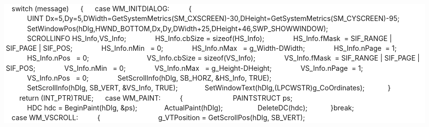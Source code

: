 &nbsp;&nbsp;&nbsp;&nbsp;<span class="cpp__keyword">switch</span>&nbsp;(message)&nbsp;
&nbsp;&nbsp;&nbsp;&nbsp;{&nbsp;
&nbsp;&nbsp;&nbsp;&nbsp;<span class="cpp__keyword">case</span>&nbsp;WM_INITDIALOG:&nbsp;
&nbsp;&nbsp;&nbsp;&nbsp;&nbsp;&nbsp;&nbsp;&nbsp;{&nbsp;
&nbsp;&nbsp;&nbsp;&nbsp;&nbsp;&nbsp;&nbsp;&nbsp;&nbsp;&nbsp;&nbsp;&nbsp;<span class="cpp__datatype">UINT</span>&nbsp;Dx=<span class="cpp__number">5</span>,Dy=<span class="cpp__number">5</span>,DWidth=GetSystemMetrics(SM_CXSCREEN)-<span class="cpp__number">30</span>,DHeight=GetSystemMetrics(SM_CYSCREEN)-<span class="cpp__number">95</span>;&nbsp;&nbsp;&nbsp;&nbsp;&nbsp;&nbsp;&nbsp;&nbsp;&nbsp;
&nbsp;&nbsp;&nbsp;&nbsp;&nbsp;&nbsp;&nbsp;&nbsp;&nbsp;&nbsp;&nbsp;&nbsp;SetWindowPos(hDlg,HWND_BOTTOM,Dx,Dy,DWidth<span class="cpp__number">&#43;25</span>,DHeight<span class="cpp__number">&#43;46</span>,SWP_SHOWWINDOW);&nbsp;
&nbsp;&nbsp;&nbsp;&nbsp;&nbsp;&nbsp;&nbsp;&nbsp;&nbsp;&nbsp;&nbsp;&nbsp;SCROLLINFO&nbsp;HS_Info,VS_Info;&nbsp;&nbsp;
&nbsp;&nbsp;&nbsp;&nbsp;&nbsp;&nbsp;&nbsp;&nbsp;&nbsp;&nbsp;&nbsp;&nbsp;HS_Info.cbSize&nbsp;=&nbsp;<span class="cpp__keyword">sizeof</span>(HS_Info);&nbsp;&nbsp;
&nbsp;&nbsp;&nbsp;&nbsp;&nbsp;&nbsp;&nbsp;&nbsp;&nbsp;&nbsp;&nbsp;&nbsp;HS_Info.fMask&nbsp;&nbsp;=&nbsp;SIF_RANGE&nbsp;|&nbsp;SIF_PAGE&nbsp;|&nbsp;SIF_POS;&nbsp;&nbsp;
&nbsp;&nbsp;&nbsp;&nbsp;&nbsp;&nbsp;&nbsp;&nbsp;&nbsp;&nbsp;&nbsp;&nbsp;HS_Info.nMin&nbsp;&nbsp;&nbsp;=&nbsp;<span class="cpp__number">0</span>;&nbsp;&nbsp;
&nbsp;&nbsp;&nbsp;&nbsp;&nbsp;&nbsp;&nbsp;&nbsp;&nbsp;&nbsp;&nbsp;&nbsp;HS_Info.nMax&nbsp;&nbsp;&nbsp;=&nbsp;g_Width-DWidth;&nbsp;&nbsp;
&nbsp;&nbsp;&nbsp;&nbsp;&nbsp;&nbsp;&nbsp;&nbsp;&nbsp;&nbsp;&nbsp;&nbsp;HS_Info.nPage&nbsp;&nbsp;=&nbsp;<span class="cpp__number">1</span>;&nbsp;&nbsp;
&nbsp;&nbsp;&nbsp;&nbsp;&nbsp;&nbsp;&nbsp;&nbsp;&nbsp;&nbsp;&nbsp;&nbsp;HS_Info.nPos&nbsp;&nbsp;&nbsp;=&nbsp;<span class="cpp__number">0</span>;&nbsp;&nbsp;
&nbsp;&nbsp;&nbsp;&nbsp;&nbsp;&nbsp;&nbsp;&nbsp;&nbsp;&nbsp;&nbsp;&nbsp;&nbsp;&nbsp;
&nbsp;&nbsp;&nbsp;&nbsp;&nbsp;&nbsp;&nbsp;&nbsp;&nbsp;&nbsp;&nbsp;&nbsp;VS_Info.cbSize&nbsp;=&nbsp;<span class="cpp__keyword">sizeof</span>(VS_Info);&nbsp;&nbsp;
&nbsp;&nbsp;&nbsp;&nbsp;&nbsp;&nbsp;&nbsp;&nbsp;&nbsp;&nbsp;&nbsp;&nbsp;VS_Info.fMask&nbsp;&nbsp;=&nbsp;SIF_RANGE&nbsp;|&nbsp;SIF_PAGE&nbsp;|&nbsp;SIF_POS;&nbsp;&nbsp;
&nbsp;&nbsp;&nbsp;&nbsp;&nbsp;&nbsp;&nbsp;&nbsp;&nbsp;&nbsp;&nbsp;&nbsp;VS_Info.nMin&nbsp;&nbsp;&nbsp;=&nbsp;<span class="cpp__number">0</span>;&nbsp;&nbsp;
&nbsp;&nbsp;&nbsp;&nbsp;&nbsp;&nbsp;&nbsp;&nbsp;&nbsp;&nbsp;&nbsp;&nbsp;VS_Info.nMax&nbsp;&nbsp;&nbsp;=&nbsp;g_Height-DHeight;&nbsp;&nbsp;
&nbsp;&nbsp;&nbsp;&nbsp;&nbsp;&nbsp;&nbsp;&nbsp;&nbsp;&nbsp;&nbsp;&nbsp;VS_Info.nPage&nbsp;&nbsp;=&nbsp;<span class="cpp__number">1</span>;&nbsp;&nbsp;
&nbsp;&nbsp;&nbsp;&nbsp;&nbsp;&nbsp;&nbsp;&nbsp;&nbsp;&nbsp;&nbsp;&nbsp;VS_Info.nPos&nbsp;&nbsp;&nbsp;=&nbsp;<span class="cpp__number">0</span>;&nbsp;&nbsp;
&nbsp;&nbsp;&nbsp;&nbsp;&nbsp;&nbsp;&nbsp;&nbsp;&nbsp;&nbsp;&nbsp;&nbsp;SetScrollInfo(hDlg,&nbsp;SB_HORZ,&nbsp;&amp;HS_Info,&nbsp;TRUE);&nbsp;&nbsp;
&nbsp;&nbsp;&nbsp;&nbsp;&nbsp;&nbsp;&nbsp;&nbsp;&nbsp;&nbsp;&nbsp;&nbsp;SetScrollInfo(hDlg,&nbsp;SB_VERT,&nbsp;&amp;VS_Info,&nbsp;TRUE);&nbsp;
&nbsp;&nbsp;&nbsp;&nbsp;&nbsp;&nbsp;&nbsp;&nbsp;&nbsp;&nbsp;&nbsp;&nbsp;SetWindowText(hDlg,(<span class="cpp__datatype">LPCWSTR</span>)g_CoOrdinates);&nbsp;
&nbsp;
&nbsp;&nbsp;&nbsp;&nbsp;&nbsp;&nbsp;&nbsp;&nbsp;}&nbsp;
&nbsp;&nbsp;&nbsp;&nbsp;&nbsp;&nbsp;&nbsp;&nbsp;<span class="cpp__keyword">return</span>&nbsp;(<span class="cpp__datatype">INT_PTR</span>)TRUE;&nbsp;
&nbsp;&nbsp;&nbsp;&nbsp;<span class="cpp__keyword">case</span>&nbsp;WM_PAINT:&nbsp;
&nbsp;&nbsp;&nbsp;&nbsp;&nbsp;&nbsp;&nbsp;&nbsp;{&nbsp;&nbsp;&nbsp;&nbsp;&nbsp;&nbsp;&nbsp;&nbsp;&nbsp;&nbsp;&nbsp;&nbsp;&nbsp;
&nbsp;&nbsp;&nbsp;&nbsp;&nbsp;&nbsp;&nbsp;&nbsp;&nbsp;&nbsp;&nbsp;&nbsp;PAINTSTRUCT&nbsp;ps;&nbsp;
&nbsp;&nbsp;&nbsp;&nbsp;&nbsp;&nbsp;&nbsp;&nbsp;&nbsp;&nbsp;&nbsp;&nbsp;<span class="cpp__datatype">HDC</span>&nbsp;hdc&nbsp;=&nbsp;BeginPaint(hDlg,&nbsp;&amp;ps);&nbsp;
&nbsp;&nbsp;&nbsp;&nbsp;&nbsp;&nbsp;&nbsp;&nbsp;&nbsp;&nbsp;&nbsp;&nbsp;ActualPaint(hDlg);&nbsp;&nbsp;&nbsp;&nbsp;&nbsp;
&nbsp;&nbsp;&nbsp;&nbsp;&nbsp;&nbsp;&nbsp;&nbsp;&nbsp;&nbsp;&nbsp;&nbsp;DeleteDC(hdc);&nbsp;
&nbsp;
&nbsp;&nbsp;&nbsp;&nbsp;&nbsp;&nbsp;&nbsp;&nbsp;}<span class="cpp__keyword">break</span>;&nbsp;
&nbsp;&nbsp;&nbsp;&nbsp;<span class="cpp__keyword">case</span>&nbsp;WM_VSCROLL:&nbsp;
&nbsp;&nbsp;&nbsp;&nbsp;&nbsp;&nbsp;&nbsp;&nbsp;{&nbsp;&nbsp;&nbsp;&nbsp;&nbsp;&nbsp;&nbsp;&nbsp;&nbsp;&nbsp;&nbsp;&nbsp;&nbsp;&nbsp;&nbsp;&nbsp;&nbsp;
&nbsp;&nbsp;&nbsp;&nbsp;&nbsp;&nbsp;&nbsp;&nbsp;&nbsp;&nbsp;&nbsp;&nbsp;g_VTPosition&nbsp;=&nbsp;GetScrollPos(hDlg,&nbsp;SB_VERT);&nbsp;